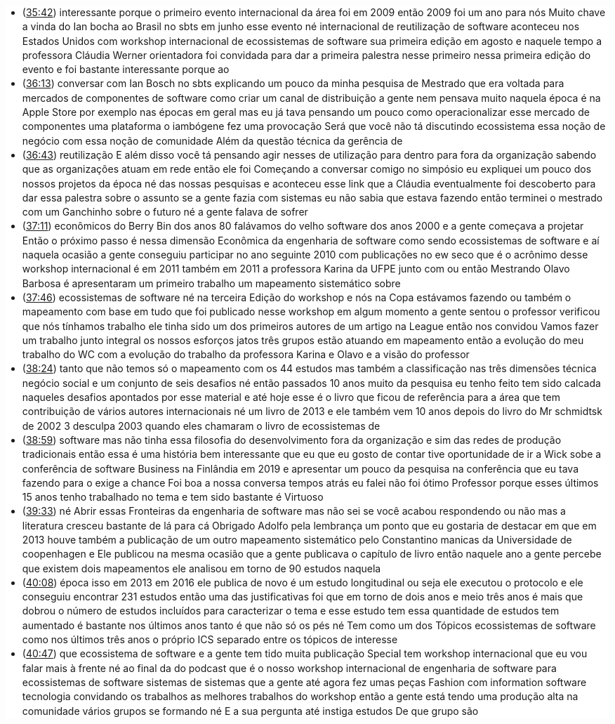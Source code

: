 - ([35:42](https://www.youtube.com/watch?v=Ex7YC9J1JIo&t=2142s)) interessante porque o primeiro evento internacional da área foi em 2009 então 2009 foi um ano para nós Muito chave a vinda do Ian bocha ao Brasil no sbts em junho esse evento né internacional de reutilização de software aconteceu nos Estados Unidos com workshop internacional de ecossistemas de software sua primeira edição em agosto e naquele tempo a professora Cláudia Werner orientadora foi convidada para dar a primeira palestra nesse primeiro nessa primeira edição do evento e foi bastante interessante porque ao
- ([36:13](https://www.youtube.com/watch?v=Ex7YC9J1JIo&t=2173s)) conversar com Ian Bosch no sbts explicando um pouco da minha pesquisa de Mestrado que era voltada para mercados de componentes de software como criar um canal de distribuição a gente nem pensava muito naquela época é na Apple Store por exemplo nas épocas em geral mas eu já tava pensando um pouco como operacionalizar esse mercado de componentes uma plataforma o iambógene fez uma provocação Será que você não tá discutindo ecossistema essa noção de negócio com essa noção de comunidade Além da questão técnica da gerência de
- ([36:43](https://www.youtube.com/watch?v=Ex7YC9J1JIo&t=2203s)) reutilização E além disso você tá pensando agir nesses de utilização para dentro para fora da organização sabendo que as organizações atuam em rede então ele foi Começando a conversar comigo no simpósio eu expliquei um pouco dos nossos projetos da época né das nossas pesquisas e aconteceu esse link que a Cláudia eventualmente foi descoberto para dar essa palestra sobre o assunto se a gente fazia com sistemas eu não sabia que estava fazendo então terminei o mestrado com um Ganchinho sobre o futuro né a gente falava de sofrer
- ([37:11](https://www.youtube.com/watch?v=Ex7YC9J1JIo&t=2231s)) econômicos do Berry Bin dos anos 80 falávamos do velho software dos anos 2000 e a gente começava a projetar Então o próximo passo é nessa dimensão Econômica da engenharia de software como sendo ecossistemas de software e aí naquela ocasião a gente conseguiu participar no ano seguinte 2010 com publicações no ew seco que é o acrônimo desse workshop internacional é em 2011 também em 2011 a professora Karina da UFPE junto com ou então Mestrando Olavo Barbosa é apresentaram um primeiro trabalho um mapeamento sistemático sobre
- ([37:46](https://www.youtube.com/watch?v=Ex7YC9J1JIo&t=2266s)) ecossistemas de software né na terceira Edição do workshop e nós na Copa estávamos fazendo ou também o mapeamento com base em tudo que foi publicado nesse workshop em algum momento a gente sentou o professor verificou que nós tínhamos trabalho ele tinha sido um dos primeiros autores de um artigo na League então nos convidou Vamos fazer um trabalho junto integral os nossos esforços jatos três grupos estão atuando em mapeamento então a evolução do meu trabalho do WC com a evolução do trabalho da professora Karina e Olavo e a visão do professor
- ([38:24](https://www.youtube.com/watch?v=Ex7YC9J1JIo&t=2304s)) tanto que não temos só o mapeamento com os 44 estudos mas também a classificação nas três dimensões técnica negócio social e um conjunto de seis desafios né então passados 10 anos muito da pesquisa eu tenho feito tem sido calcada naqueles desafios apontados por esse material e até hoje esse é o livro que ficou de referência para a área que tem contribuição de vários autores internacionais né um livro de 2013 e ele também vem 10 anos depois do livro do Mr schmidtsk de 2002 3 desculpa 2003 quando eles chamaram o livro de ecossistemas de
- ([38:59](https://www.youtube.com/watch?v=Ex7YC9J1JIo&t=2339s)) software mas não tinha essa filosofia do desenvolvimento fora da organização e sim das redes de produção tradicionais então essa é uma história bem interessante que eu que eu gosto de contar tive oportunidade de ir a Wick sobe a conferência de software Business na Finlândia em 2019 e apresentar um pouco da pesquisa na conferência que eu tava fazendo para o exige a chance Foi boa a nossa conversa tempos atrás eu falei não foi ótimo Professor porque esses últimos 15 anos tenho trabalhado no tema e tem sido bastante é Virtuoso
- ([39:33](https://www.youtube.com/watch?v=Ex7YC9J1JIo&t=2373s)) né Abrir essas Fronteiras da engenharia de software mas não sei se você acabou respondendo ou não mas a literatura cresceu bastante de lá para cá Obrigado Adolfo pela lembrança um ponto que eu gostaria de destacar em que em 2013 houve também a publicação de um outro mapeamento sistemático pelo Constantino manicas da Universidade de coopenhagen e Ele publicou na mesma ocasião que a gente publicava o capítulo de livro então naquele ano a gente percebe que existem dois mapeamentos ele analisou em torno de 90 estudos naquela
- ([40:08](https://www.youtube.com/watch?v=Ex7YC9J1JIo&t=2408s)) época isso em 2013 em 2016 ele publica de novo é um estudo longitudinal ou seja ele executou o protocolo e ele conseguiu encontrar 231 estudos então uma das justificativas foi que em torno de dois anos e meio três anos é mais que dobrou o número de estudos incluídos para caracterizar o tema e esse estudo tem essa quantidade de estudos tem aumentado é bastante nos últimos anos tanto é que não só os pés né Tem como um dos Tópicos ecossistemas de software como nos últimos três anos o próprio ICS separado entre os tópicos de interesse
- ([40:47](https://www.youtube.com/watch?v=Ex7YC9J1JIo&t=2447s)) que ecossistema de software e a gente tem tido muita publicação Special tem workshop internacional que eu vou falar mais à frente né ao final da do podcast que é o nosso workshop internacional de engenharia de software para ecossistemas de software sistemas de sistemas que a gente até agora fez umas peças Fashion com information software tecnologia convidando os trabalhos as melhores trabalhos do workshop então a gente está tendo uma produção alta na comunidade vários grupos se formando né E a sua pergunta até instiga estudos De que grupo são